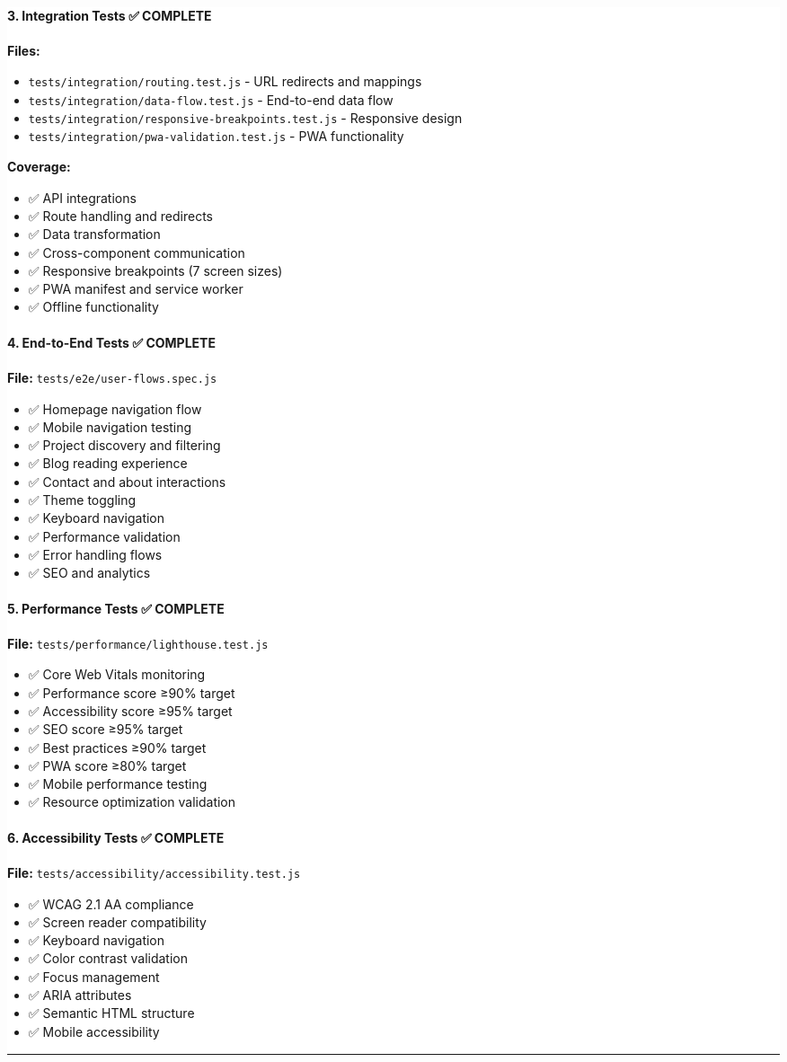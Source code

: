 #### 3. Integration Tests ✅ COMPLETE
**Files:**
- `tests/integration/routing.test.js` - URL redirects and mappings
- `tests/integration/data-flow.test.js` - End-to-end data flow  
- `tests/integration/responsive-breakpoints.test.js` - Responsive design
- `tests/integration/pwa-validation.test.js` - PWA functionality

**Coverage:**
- ✅ API integrations
- ✅ Route handling and redirects
- ✅ Data transformation
- ✅ Cross-component communication
- ✅ Responsive breakpoints (7 screen sizes)
- ✅ PWA manifest and service worker
- ✅ Offline functionality

#### 4. End-to-End Tests ✅ COMPLETE
**File:** `tests/e2e/user-flows.spec.js`
- ✅ Homepage navigation flow
- ✅ Mobile navigation testing
- ✅ Project discovery and filtering
- ✅ Blog reading experience
- ✅ Contact and about interactions
- ✅ Theme toggling
- ✅ Keyboard navigation
- ✅ Performance validation
- ✅ Error handling flows
- ✅ SEO and analytics

#### 5. Performance Tests ✅ COMPLETE  
**File:** `tests/performance/lighthouse.test.js`
- ✅ Core Web Vitals monitoring
- ✅ Performance score ≥90% target
- ✅ Accessibility score ≥95% target
- ✅ SEO score ≥95% target
- ✅ Best practices ≥90% target
- ✅ PWA score ≥80% target
- ✅ Mobile performance testing
- ✅ Resource optimization validation

#### 6. Accessibility Tests ✅ COMPLETE
**File:** `tests/accessibility/accessibility.test.js`
- ✅ WCAG 2.1 AA compliance
- ✅ Screen reader compatibility
- ✅ Keyboard navigation
- ✅ Color contrast validation
- ✅ Focus management
- ✅ ARIA attributes
- ✅ Semantic HTML structure
- ✅ Mobile accessibility

---
